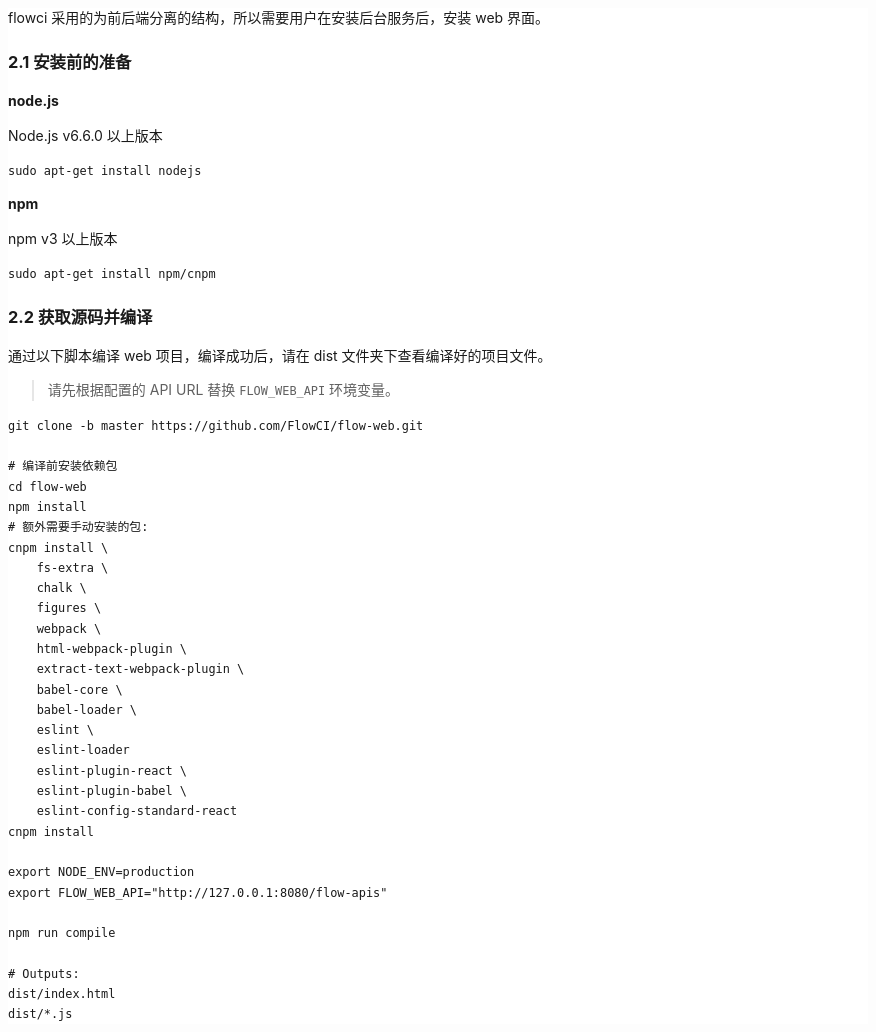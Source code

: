 flowci 采用的为前后端分离的结构，所以需要用户在安装后台服务后，安装 web 界面。

### 2.1 安装前的准备

**node.js**

Node.js v6.6.0 以上版本

```shell
sudo apt-get install nodejs
```

**npm**

npm v3 以上版本

```shell
sudo apt-get install npm/cnpm
```


### 2.2 获取源码并编译

通过以下脚本编译 web 项目，编译成功后，请在 dist 文件夹下查看编译好的项目文件。

> 请先根据配置的 API URL 替换 `FLOW_WEB_API` 环境变量。

```shell
git clone -b master https://github.com/FlowCI/flow-web.git

# 编译前安装依赖包
cd flow-web
npm install
# 额外需要手动安装的包:
cnpm install \
	fs-extra \
	chalk \
	figures \
	webpack \ 
	html-webpack-plugin \
	extract-text-webpack-plugin \
	babel-core \
	babel-loader \
	eslint \
	eslint-loader
	eslint-plugin-react \
	eslint-plugin-babel \
	eslint-config-standard-react
cnpm install

export NODE_ENV=production
export FLOW_WEB_API="http://127.0.0.1:8080/flow-apis"

npm run compile

# Outputs:
dist/index.html
dist/*.js
```
